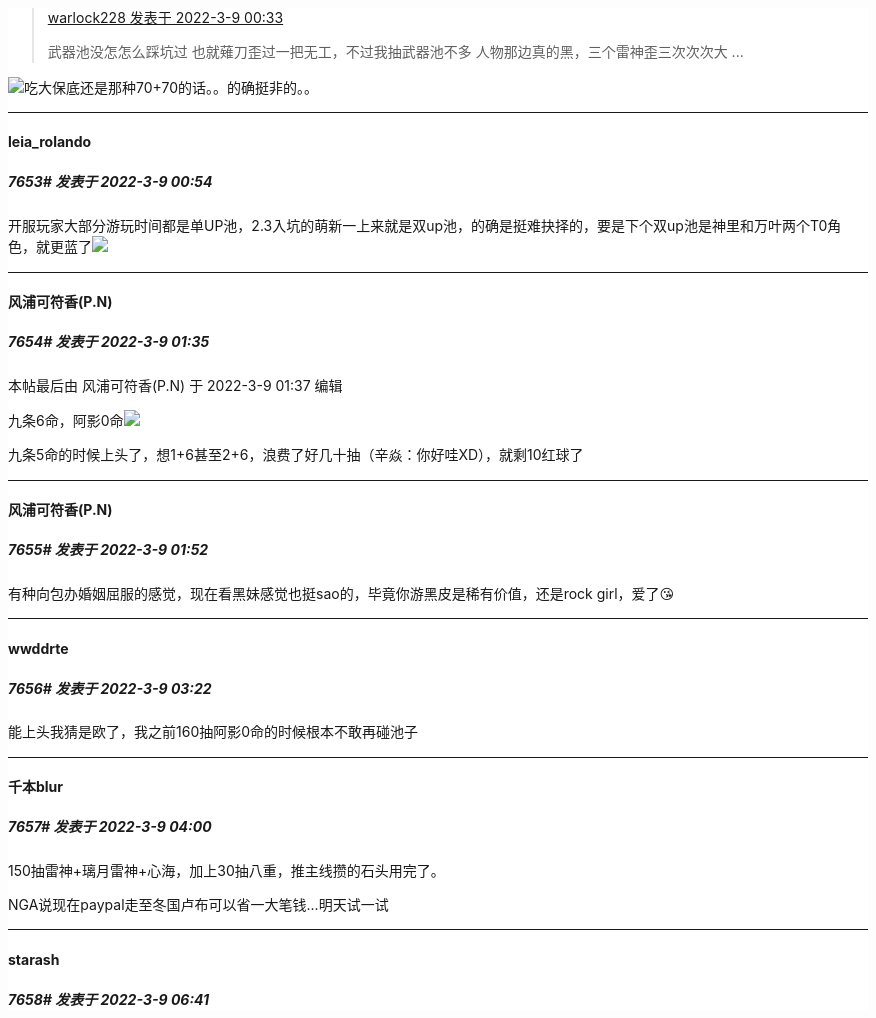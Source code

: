 <blockquote><a href="httphttps://bbs.saraba1st.com/2b/forum.php?mod=redirect&amp;goto=findpost&amp;pid=54970777&amp;ptid=2050817" target="_blank">warlock228 发表于 2022-3-9 00:33</a>

武器池没怎怎么踩坑过 也就薙刀歪过一把无工，不过我抽武器池不多 人物那边真的黑，三个雷神歪三次次次大 ...</blockquote>
<img src="https://static.saraba1st.com/image/smiley/face2017/018.png" referrerpolicy="no-referrer">吃大保底还是那种70+70的话。。的确挺非的。。



*****

####  leia_rolando  
##### 7653#       发表于 2022-3-9 00:54

开服玩家大部分游玩时间都是单UP池，2.3入坑的萌新一上来就是双up池，的确是挺难抉择的，要是下个双up池是神里和万叶两个T0角色，就更蓝了<img src="https://static.saraba1st.com/image/smiley/face2017/018.png" referrerpolicy="no-referrer">



*****

####  风浦可符香(P.N)  
##### 7654#       发表于 2022-3-9 01:35

 本帖最后由 风浦可符香(P.N) 于 2022-3-9 01:37 编辑 

九条6命，阿影0命<img src="https://static.saraba1st.com/image/smiley/face2017/125.png" referrerpolicy="no-referrer">

九条5命的时候上头了，想1+6甚至2+6，浪费了好几十抽（辛焱：你好哇XD），就剩10红球了



*****

####  风浦可符香(P.N)  
##### 7655#       发表于 2022-3-9 01:52

有种向包办婚姻屈服的感觉，现在看黑妹感觉也挺sao的，毕竟你游黑皮是稀有价值，还是rock girl，爱了😘

*****

####  wwddrte  
##### 7656#       发表于 2022-3-9 03:22

能上头我猜是欧了，我之前160抽阿影0命的时候根本不敢再碰池子

*****

####  千本blur  
##### 7657#       发表于 2022-3-9 04:00

150抽雷神+璃月雷神+心海，加上30抽八重，推主线攒的石头用完了。

NGA说现在paypal走至冬国卢布可以省一大笔钱...明天试一试



*****

####  starash  
##### 7658#       发表于 2022-3-9 06:41
